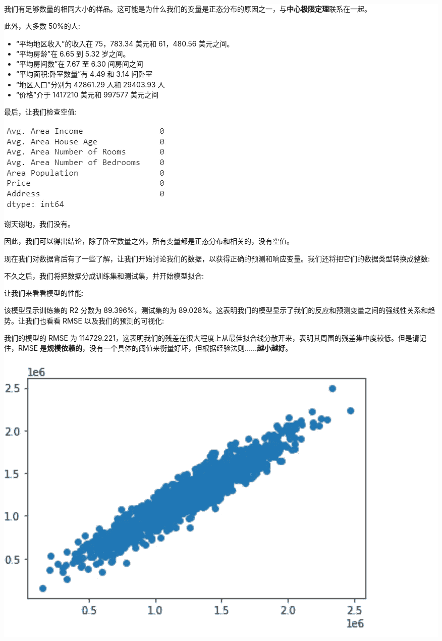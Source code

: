 我们有足够数量的相同大小的样品。这可能是为什么我们的变量是正态分布的原因之一，与**中心极限定理**联系在一起。

此外，大多数 50%的人:

*   “平均地区收入”的收入在 75，783.34 美元和 61，480.56 美元之间。
*   “平均房龄”在 6.65 到 5.32 岁之间。
*   “平均房间数”在 7.67 至 6.30 间房间之间
*   “平均面积:卧室数量”有 4.49 和 3.14 间卧室
*   “地区人口”分别为 42861.29 人和 29403.93 人
*   “价格”介于 1417210 美元和 997577 美元之间

最后，让我们检查空值:

![](img/cd2c58c26d009a97f4b7c72f40d2a2f3.png)

谢天谢地，我们没有。

因此，我们可以得出结论，除了卧室数量之外，所有变量都是正态分布和相关的，没有空值。

现在我们对数据背后有了一些了解，让我们开始讨论我们的数据，以获得正确的预测和响应变量。我们还将把它们的数据类型转换成整数:

不久之后，我们将把数据分成训练集和测试集，并开始模型拟合:

让我们来看看模型的性能:

该模型显示训练集的 R2 分数为 89.396%，测试集的为 89.028%。这表明我们的模型显示了我们的反应和预测变量之间的强线性关系和趋势。让我们也看看 RMSE 以及我们的预测的可视化:

我们的模型的 RMSE 为 114729.221，这表明我们的残差在很大程度上从最佳拟合线分散开来，表明其周围的残差集中度较低。但是请记住，RMSE 是**规模依赖的**，没有一个具体的阈值来衡量好坏，但根据经验法则……**越小越好**。

![](img/179feec71e0f5c94ea19f4fd8b8bc80f.png)
